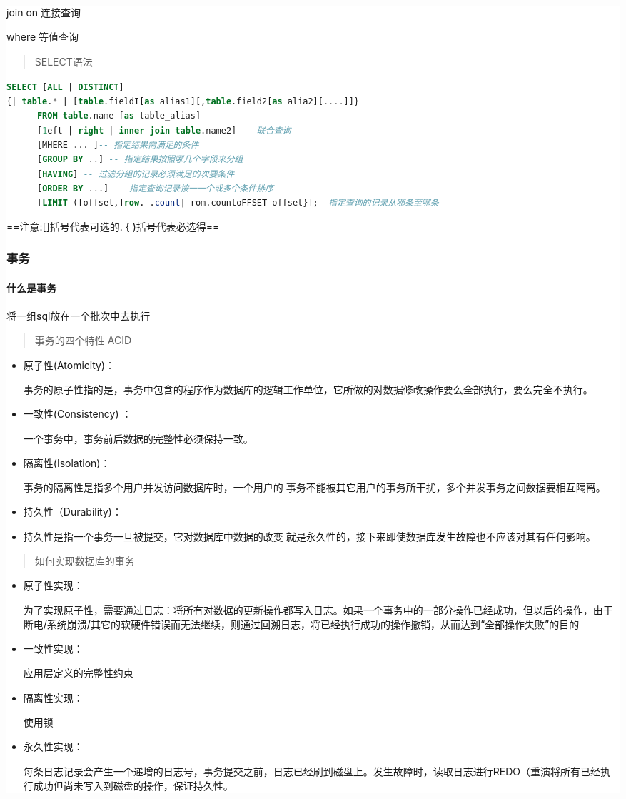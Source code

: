 join on 连接查询

where 等值查询

> SELECT语法

~~~sql
SELECT [ALL | DISTINCT]
{| table.* | [table.fieldI[as alias1][,table.field2[as alia2][....]]}
      FROM table.name [as table_alias]
      [1eft | right | inner join table.name2] -- 联合查询
      [MHERE ... ]-- 指定结果需满足的条件
      [GROUP BY ..] -- 指定结果按照哪几个字段来分组
      [HAVING] -- 过滤分组的记录必须满足的次要条件
      [ORDER BY ...] -- 指定查询记录按一一个或多个条件排序
      [LIMIT ([offset,]row. .count| rom.countoFFSET offset}];--指定查询的记录从哪条至哪条
~~~

==注意:[]括号代表可选的. { )括号代表必选得==

### 事务

#### 什么是事务

将一组sql放在一个批次中去执行

> 事务的四个特性 ACID

- 原子性(Atomicity)：

  事务的原子性指的是，事务中包含的程序作为数据库的逻辑工作单位，它所做的对数据修改操作要么全部执行，要么完全不执行。

- 一致性(Consistency) ：

  一个事务中，事务前后数据的完整性必须保持一致。

- 隔离性(Isolation)：

  事务的隔离性是指多个用户并发访问数据库时，一个用户的 事务不能被其它用户的事务所干扰，多个并发事务之间数据要相互隔离。

- 持久性（Durability)：

- 持久性是指一个事务一旦被提交，它对数据库中数据的改变 就是永久性的，接下来即使数据库发生故障也不应该对其有任何影响。

> 如何实现数据库的事务

- 原子性实现：

  为了实现原子性，需要通过日志：将所有对数据的更新操作都写入日志。如果一个事务中的一部分操作已经成功，但以后的操作，由于断电/系统崩溃/其它的软硬件错误而无法继续，则通过回溯日志，将已经执行成功的操作撤销，从而达到“全部操作失败”的目的

- 一致性实现：

  应用层定义的完整性约束

- 隔离性实现：

  使用锁

- 永久性实现：

  每条日志记录会产生一个递增的日志号，事务提交之前，日志已经刷到磁盘上。发生故障时，读取日志进行REDO（重演将所有已经执行成功但尚未写入到磁盘的操作，保证持久性。
